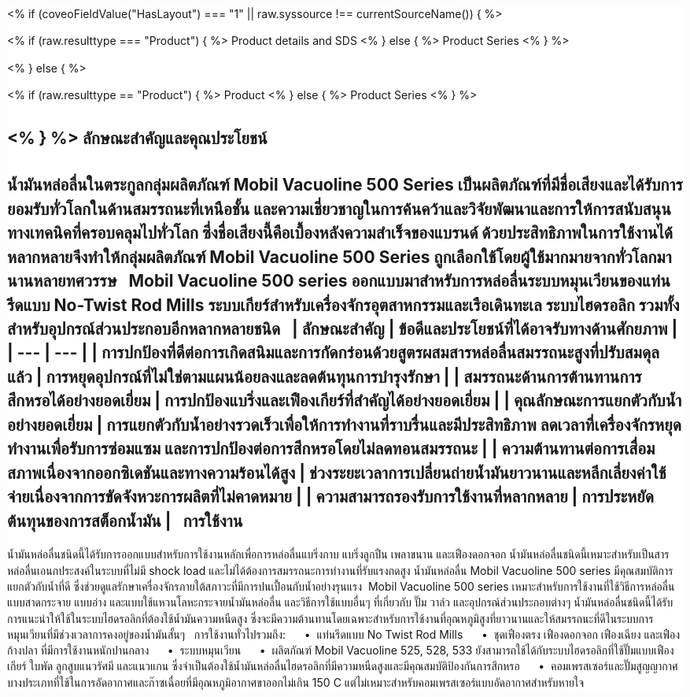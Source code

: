 
 <% if (coveoFieldValue("HasLayout") === "1" || raw.syssource !== currentSourceName()) { %>
 
 <% if (raw.resulttype === "Product") { %>
 Product details and SDS
 <% } else { %>
 Product Series
 <% } %>
 

 <% } else { %>
 
 <% if (raw.resulttype == "Product") { %>
 Product
 <% } else { %>
 Product Series
 <% } %>
 
 <% } %>
   ลักษณะสำคัญและคุณประโยชน์
-------------------------
น้ำมันหล่อลื่นในตระกูลกลุ่มผลิตภัณฑ์ Mobil Vacuoline 500 Series เป็นผลิตภัณฑ์ที่มีชื่อเสียงและได้รับการยอมรับทั่วโลกในด้านสมรรถนะที่เหนือชั้น และความเชี่ยวชาญในการค้นคว้าและวิจัยพัฒนาและการให้การสนับสนุนทางเทคนิคที่ครอบคลุมไปทั่วโลก ซึ่งชื่อเสียงนี้คือเบื้องหลังความสำเร็จของแบรนด์ ด้วยประสิทธิภาพในการใช้งานได้หลากหลายจึงทำให้กลุ่มผลิตภัณฑ์ Mobil Vacuoline 500 Series ถูกเลือกใช้โดยผู้ใช้มากมายจากทั่วโลกมานานหลายทศวรรษ
 
Mobil Vacuoline 500 series ออกแบบมาสำหรับการหล่อลื่นระบบหมุนเวียนของแท่นรีดแบบ No-Twist Rod Mills ระบบเกียร์สำหรับเครื่องจักรอุตสาหกรรมและเรือเดินทะเล ระบบไฮดรอลิก รวมทั้งสำหรับอุปกรณ์ส่วนประกอบอีกหลากหลายชนิด
 
| **ลักษณะสำคัญ** | **ข้อดีและประโยชน์ที่ได้อาจรับทางด้านศักยภาพ** |
| --- | --- |
| การปกป้องที่ดีต่อการเกิดสนิมและการกัดกร่อนด้วยสูตรผสมสารหล่อลื่นสมรรถนะสูงที่ปรับสมดุลแล้ว | การหยุดอุปกรณ์ที่ไม่ใช่ตามแผนน้อยลงและลดต้นทุนการบำรุงรักษา |
| สมรรถนะด้านการต้านทานการสึกหรอได้อย่างยอดเยี่ยม | การปกป้องแบริ่งและเฟืองเกียร์ที่สำคัญได้อย่างยอดเยี่ยม |
| คุณลักษณะการแยกตัวกับน้ำอย่างยอดเยี่ยม | การแยกตัวกับน้ำอย่างรวดเร็วเพื่อให้การทำงานที่ราบรื่นและมีประสิทธิภาพ ลดเวลาที่เครื่องจักรหยุดทำงานเพื่อรับการซ่อมแซม และการปกป้องต่อการสึกหรอโดยไม่ลดทอนสมรรถนะ |
| ความต้านทานต่อการเสื่อมสภาพเนื่องจากออกซิเดชันและทางความร้อนได้สูง | ช่วงระยะเวลาการเปลี่ยนถ่ายน้ำมันยาวนานและหลีกเลี่ยงค่าใช้จ่ายเนื่องจากการขัดจังหวะการผลิตที่ไม่คาดหมาย |
| ความสามารถรองรับการใช้งานที่หลากหลาย | การประหยัดต้นทุนของการสต็อกน้ำมัน |
 
การใช้งาน
---------
น้ำมันหล่อลื่นชนิดนี้ได้รับการออกแบบสำหรับการใช้งานหลักเพื่อการหล่อลื่นแบริ่งกาบ แบริ่งลูกปืน เพลาขนาน และเฟืองดอกจอก น้ำมันหล่อลื่นชนิดนี้เหมาะสำหรับเป็นสารหล่อลื่นเอนกประสงค์ในระบบที่ไม่มี shock load และไม่ได้ต้องการสมรรถนะการทำงานที่รับแรงกดสูง น้ำมันหล่อลื่น Mobil Vacuoline 500 series มีคุณสมบัติการแยกตัวกับน้ำที่ดี ซึ่งช่วยดูแลรักษาเครื่องจักรภายใต้สภาวะที่มีการปนเปื้อนกับน้ำอย่างรุนแรง  Mobil Vacuoline 500 series เหมาะสำหรับการใช้งานที่ใช้วิธีการหล่อลื่นแบบสาดกระจาย แบบอ่าง และแบบใช้แหวนโลหะกระจายน้ำมันหล่อลื่น และวิธีการใช้แบบอื่นๆ ที่เกี่ยวกับ ปั๊ม วาล์ว และอุปกรณ์ส่วนประกอบต่างๆ น้ำมันหล่อลื่นชนิดนี้ได้รับการแนะนำให้ใช้ในระบบไฮดรอลิกที่ต้องใช้น้ำมันความหนืดสูง ซึ่งจะมีความต้านทานโดยเฉพาะสำหรับการใช้งานที่อุณหภูมิสูงที่ยาวนานและให้สมรรถนะที่ดีในระบบการหมุนเวียนที่มีช่วงเวลาการคงอยู่ของน้ำมันสั้นๆ
 
การใช้งานทั่วไปรวมถึง:
     •  แท่นรีดแบบ No Twist Rod Mills
     •  ชุดเฟืองตรง เฟืองดอกจอก เฟืองเฉียง และเฟืองก้างปลา ที่มีการใช้งานหนักปานกลาง
     •  ระบบหมุนเวียน
     •  ผลิตภัณฑ์ Mobil Vacuoline 525, 528, 533 ยังสามารถใช้ได้กับระบบไฮดรอลิกที่ใช้ปั๊มแบบเฟืองเกียร์ ใบพัด ลูกสูบแนวรัศมี และแนวแกน ซึ่งจำเป็นต้องใช้น้ำมันหล่อลื่นไฮดรอลิกที่มีความหนืดสูงและมีคุณสมบัติป้องกันการสึกหรอ
     •  คอมเพรสเซอร์และปั๊มสูญญากาศบางประเภทที่ใช้ในการอัดอากาศและก๊าซเฉื่อยที่มีอุณหภูมิอากาศขาออกไม่เกิน 150 C แต่ไม่เหมาะสำหรับคอมเพรสเซอร์แบบอัดอากาศสำหรับหายใจ
 